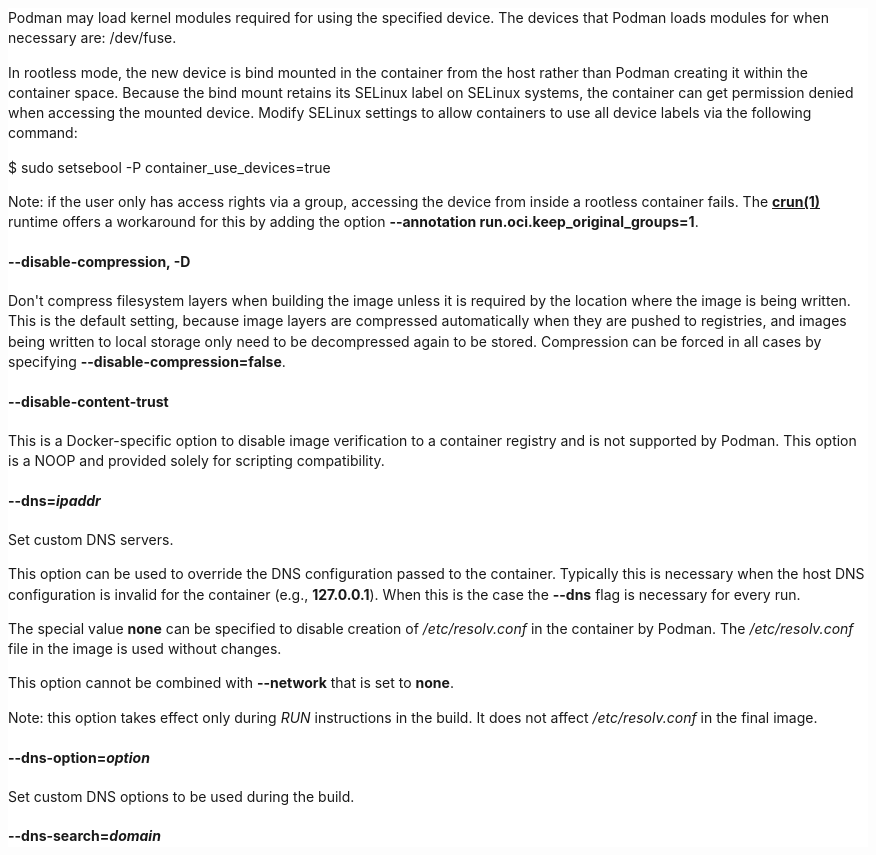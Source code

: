 Podman may load kernel modules required for using the specified device.
The devices that Podman loads modules for when necessary are: /dev/fuse.

In rootless mode, the new device is bind mounted in the container from
the host rather than Podman creating it within the container space.
Because the bind mount retains its SELinux label on SELinux systems, the
container can get permission denied when accessing the mounted device.
Modify SELinux settings to allow containers to use all device labels via
the following command:

\$ sudo setsebool -P container_use_devices=true

Note: if the user only has access rights via a group, accessing the
device from inside a rootless container fails. The
**[crun(1)](https://github.com/containers/crun/tree/main/crun.html)**
runtime offers a workaround for this by adding the option
**\--annotation run.oci.keep_original_groups=1**.

#### **\--disable-compression**, **-D**

Don\'t compress filesystem layers when building the image unless it is
required by the location where the image is being written. This is the
default setting, because image layers are compressed automatically when
they are pushed to registries, and images being written to local storage
only need to be decompressed again to be stored. Compression can be
forced in all cases by specifying **\--disable-compression=false**.

#### **\--disable-content-trust**

This is a Docker-specific option to disable image verification to a
container registry and is not supported by Podman. This option is a NOOP
and provided solely for scripting compatibility.

#### **\--dns**=*ipaddr*

Set custom DNS servers.

This option can be used to override the DNS configuration passed to the
container. Typically this is necessary when the host DNS configuration
is invalid for the container (e.g., **127.0.0.1**). When this is the
case the **\--dns** flag is necessary for every run.

The special value **none** can be specified to disable creation of
*/etc/resolv.conf* in the container by Podman. The */etc/resolv.conf*
file in the image is used without changes.

This option cannot be combined with **\--network** that is set to
**none**.

Note: this option takes effect only during *RUN* instructions in the
build. It does not affect */etc/resolv.conf* in the final image.

#### **\--dns-option**=*option*

Set custom DNS options to be used during the build.

#### **\--dns-search**=*domain*
